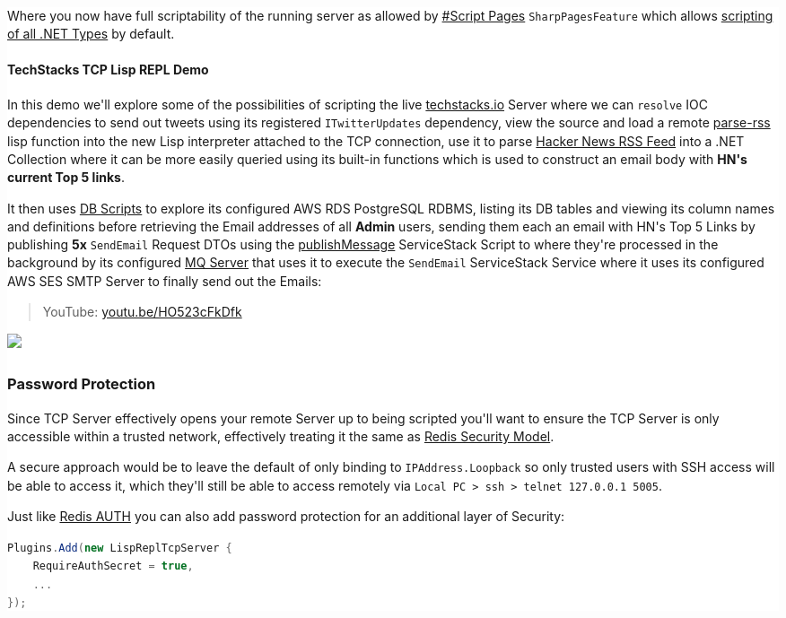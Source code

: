 Where you now have full scriptability of the running server as allowed by [#Script Pages](https://sharpscript.net/docs/sharp-pages) `SharpPagesFeature` which
allows [scripting of all .NET Types](https://sharpscript.net/docs/script-net#allowscriptingofalltypes) by default. 

#### TechStacks TCP Lisp REPL Demo

In this demo we'll explore some of the possibilities of scripting the live [techstacks.io](https://techstacks.io) Server where we can 
`resolve` IOC dependencies to send out tweets using its registered `ITwitterUpdates` dependency, view the source and load a remote 
[parse-rss](https://gist.github.com/gistlyn/3624b0373904cfb2fc7bb3c2cb9dc1a3) lisp function into the new Lisp interpreter attached to the TCP connection, 
use it to parse [Hacker News RSS Feed](https://news.ycombinator.com/rss) into a .NET Collection where it can be more easily queried using its built-in functions
which is used to construct an email body with **HN's current Top 5 links**. 

It then uses [DB Scripts](https://sharpscript.net/docs/db-scripts) to explore its configured AWS RDS PostgreSQL RDBMS, listing its DB tables and viewing its 
column names and definitions before retrieving the Email addresses of all **Admin** users, sending them each an email with HN's Top 5 Links by 
publishing **5x** `SendEmail` Request DTOs using the [publishMessage](https://sharpscript.net/docs/servicestack-scripts#publishmessage) ServiceStack Script to where 
they're processed in the background by its configured [MQ Server](/messaging) that uses it to execute the 
`SendEmail` ServiceStack Service where it uses its configured AWS SES SMTP Server to finally send out the Emails:

> YouTube: [youtu.be/HO523cFkDfk](https://youtu.be/HO523cFkDfk)

[![](https://raw.githubusercontent.com/ServiceStack/docs/master/docs/images/sharpscript/lisp-tcp-repl.gif)](https://youtu.be/HO523cFkDfk)

### Password Protection 

Since TCP Server effectively opens your remote Server up to being scripted you'll want to ensure the TCP Server is only accessible
within a trusted network, effectively treating it the same as [Redis Security Model](https://redis.io/topics/security).

A secure approach would be to leave the default of only binding to `IPAddress.Loopback` so only trusted users with SSH access will 
be able to access it, which they'll still be able to access remotely via `Local PC > ssh > telnet 127.0.0.1 5005`.

Just like [Redis AUTH](https://redis.io/commands/auth) you can also add password protection for an additional layer of Security:

```csharp
Plugins.Add(new LispReplTcpServer {
    RequireAuthSecret = true,
    ...
});
```
